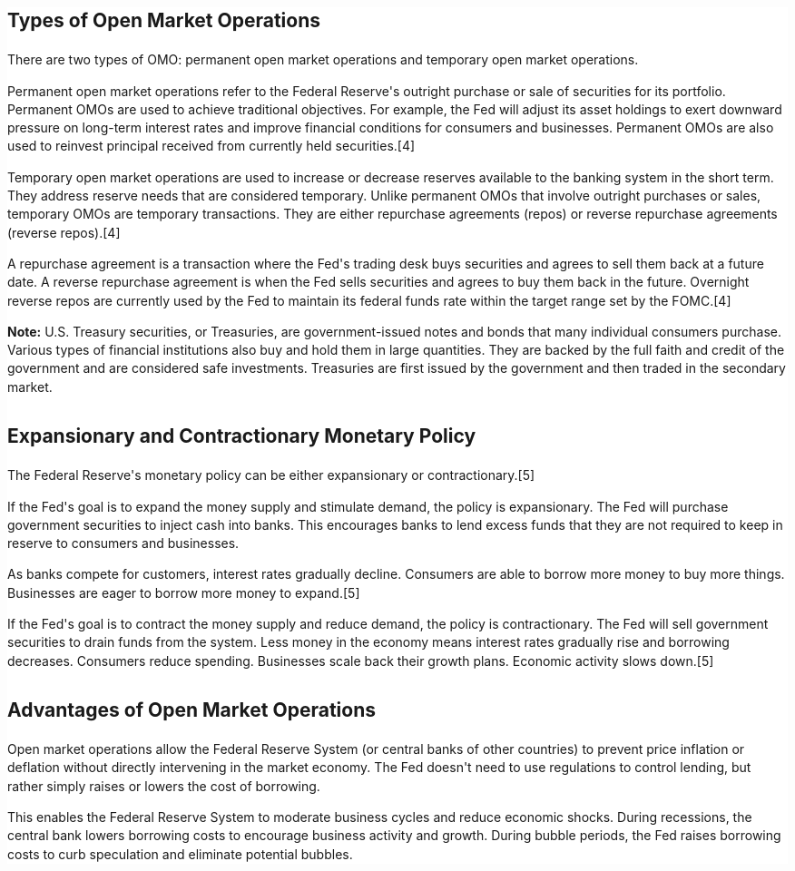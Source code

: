 ## Types of Open Market Operations

There are two types of OMO: permanent open market operations and temporary open market operations.

Permanent open market operations refer to the Federal Reserve's outright purchase or sale of securities for its portfolio. Permanent OMOs are used to achieve traditional objectives. For example, the Fed will adjust its asset holdings to exert downward pressure on long-term interest rates and improve financial conditions for consumers and businesses. Permanent OMOs are also used to reinvest principal received from currently held securities.[4]

Temporary open market operations are used to increase or decrease reserves available to the banking system in the short term. They address reserve needs that are considered temporary. Unlike permanent OMOs that involve outright purchases or sales, temporary OMOs are temporary transactions. They are either repurchase agreements (repos) or reverse repurchase agreements (reverse repos).[4]

A repurchase agreement is a transaction where the Fed's trading desk buys securities and agrees to sell them back at a future date. A reverse repurchase agreement is when the Fed sells securities and agrees to buy them back in the future. Overnight reverse repos are currently used by the Fed to maintain its federal funds rate within the target range set by the FOMC.[4]

**Note:** U.S. Treasury securities, or Treasuries, are government-issued notes and bonds that many individual consumers purchase. Various types of financial institutions also buy and hold them in large quantities. They are backed by the full faith and credit of the government and are considered safe investments. Treasuries are first issued by the government and then traded in the secondary market.

## Expansionary and Contractionary Monetary Policy

The Federal Reserve's monetary policy can be either expansionary or contractionary.[5]

If the Fed's goal is to expand the money supply and stimulate demand, the policy is expansionary. The Fed will purchase government securities to inject cash into banks. This encourages banks to lend excess funds that they are not required to keep in reserve to consumers and businesses.

As banks compete for customers, interest rates gradually decline. Consumers are able to borrow more money to buy more things. Businesses are eager to borrow more money to expand.[5]

If the Fed's goal is to contract the money supply and reduce demand, the policy is contractionary. The Fed will sell government securities to drain funds from the system. Less money in the economy means interest rates gradually rise and borrowing decreases. Consumers reduce spending. Businesses scale back their growth plans. Economic activity slows down.[5]

## Advantages of Open Market Operations

Open market operations allow the Federal Reserve System (or central banks of other countries) to prevent price inflation or deflation without directly intervening in the market economy. The Fed doesn't need to use regulations to control lending, but rather simply raises or lowers the cost of borrowing.

This enables the Federal Reserve System to moderate business cycles and reduce economic shocks. During recessions, the central bank lowers borrowing costs to encourage business activity and growth. During bubble periods, the Fed raises borrowing costs to curb speculation and eliminate potential bubbles.
